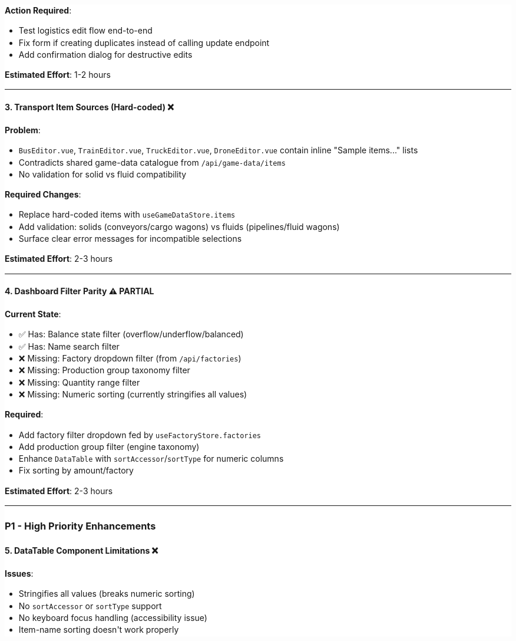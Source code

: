**Action Required**:
- Test logistics edit flow end-to-end
- Fix form if creating duplicates instead of calling update endpoint
- Add confirmation dialog for destructive edits

**Estimated Effort**: 1-2 hours

---

#### 3. Transport Item Sources (Hard-coded) ❌

**Problem**:
- `BusEditor.vue`, `TrainEditor.vue`, `TruckEditor.vue`, `DroneEditor.vue` contain inline "Sample items..." lists
- Contradicts shared game-data catalogue from `/api/game-data/items`
- No validation for solid vs fluid compatibility

**Required Changes**:
- Replace hard-coded items with `useGameDataStore.items`
- Add validation: solids (conveyors/cargo wagons) vs fluids (pipelines/fluid wagons)
- Surface clear error messages for incompatible selections

**Estimated Effort**: 2-3 hours

---

#### 4. Dashboard Filter Parity ⚠️ PARTIAL

**Current State**:
- ✅ Has: Balance state filter (overflow/underflow/balanced)
- ✅ Has: Name search filter
- ❌ Missing: Factory dropdown filter (from `/api/factories`)
- ❌ Missing: Production group taxonomy filter
- ❌ Missing: Quantity range filter
- ❌ Missing: Numeric sorting (currently stringifies all values)

**Required**:
- Add factory filter dropdown fed by `useFactoryStore.factories`
- Add production group filter (engine taxonomy)
- Enhance `DataTable` with `sortAccessor`/`sortType` for numeric columns
- Fix sorting by amount/factory

**Estimated Effort**: 2-3 hours

---

### P1 - High Priority Enhancements

#### 5. DataTable Component Limitations ❌

**Issues**:
- Stringifies all values (breaks numeric sorting)
- No `sortAccessor` or `sortType` support
- No keyboard focus handling (accessibility issue)
- Item-name sorting doesn't work properly
